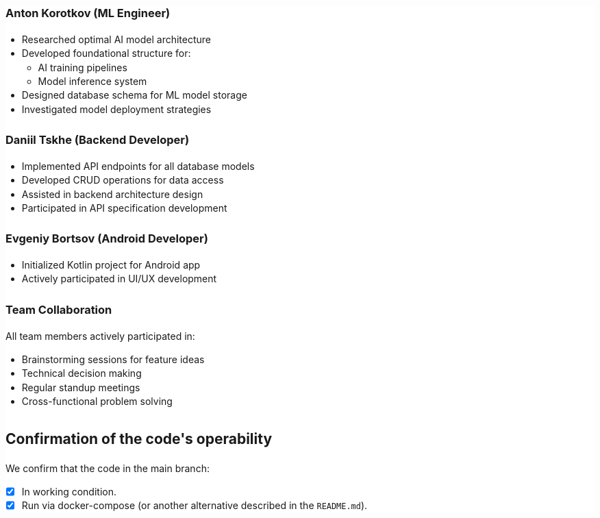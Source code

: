 ### Anton Korotkov (ML Engineer)

- Researched optimal AI model architecture
- Developed foundational structure for:
  - AI training pipelines
  - Model inference system
- Designed database schema for ML model storage
- Investigated model deployment strategies

### Daniil Tskhe (Backend Developer)

- Implemented API endpoints for all database models
- Developed CRUD operations for data access
- Assisted in backend architecture design
- Participated in API specification development

### Evgeniy Bortsov (Android Developer)

- Initialized Kotlin project for Android app
- Actively participated in UI/UX development

### Team Collaboration

All team members actively participated in:

- Brainstorming sessions for feature ideas
- Technical decision making
- Regular standup meetings
- Cross-functional problem solving

## Confirmation of the code's operability

We confirm that the code in the main branch:

- [x] In working condition.
- [x] Run via docker-compose (or another alternative described in the `README.md`).

